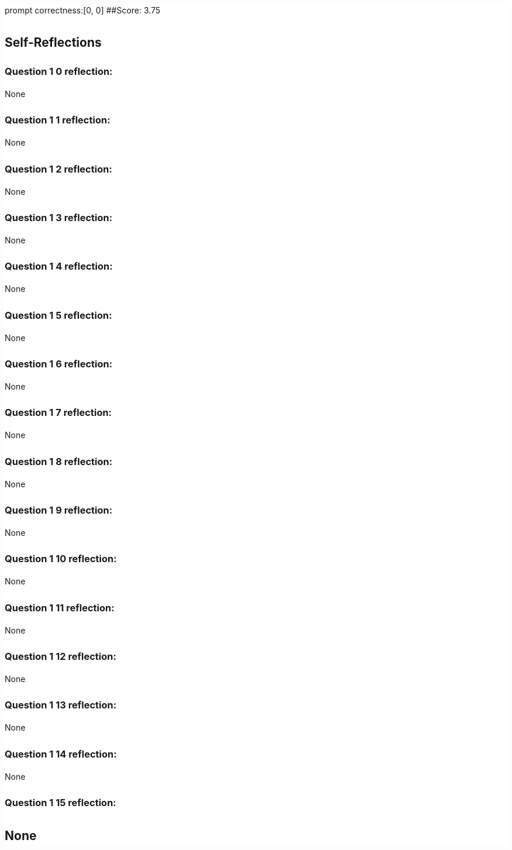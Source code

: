 prompt correctness:[0, 0]
##Score: 3.75

## Self-Reflections

### Question 1 0 reflection:
None
### Question 1 1 reflection:
None
### Question 1 2 reflection:
None
### Question 1 3 reflection:
None
### Question 1 4 reflection:
None
### Question 1 5 reflection:
None
### Question 1 6 reflection:
None
### Question 1 7 reflection:
None
### Question 1 8 reflection:
None
### Question 1 9 reflection:
None
### Question 1 10 reflection:
None
### Question 1 11 reflection:
None
### Question 1 12 reflection:
None
### Question 1 13 reflection:
None
### Question 1 14 reflection:
None
### Question 1 15 reflection:
None
---
